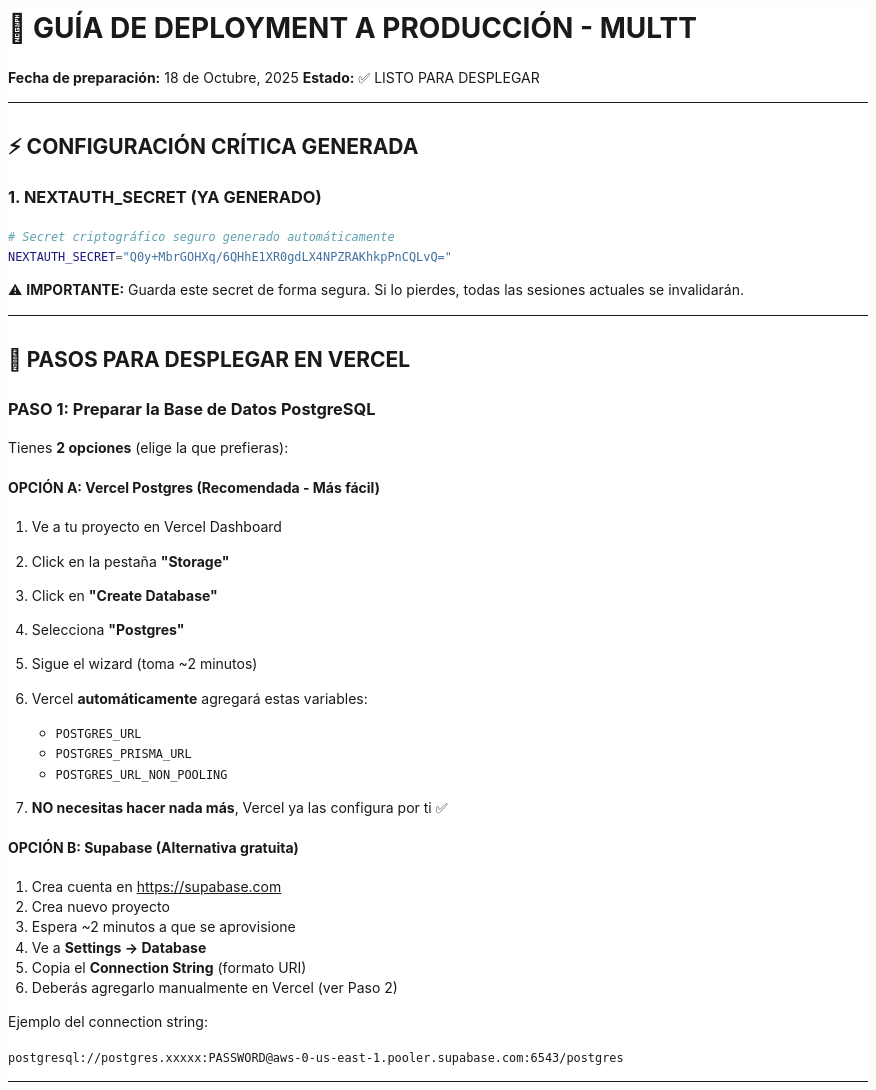 # 🚀 GUÍA DE DEPLOYMENT A PRODUCCIÓN - MULTT

**Fecha de preparación:** 18 de Octubre, 2025
**Estado:** ✅ LISTO PARA DESPLEGAR

---

## ⚡ CONFIGURACIÓN CRÍTICA GENERADA

### 1. NEXTAUTH_SECRET (YA GENERADO)

```bash
# Secret criptográfico seguro generado automáticamente
NEXTAUTH_SECRET="Q0y+MbrGOHXq/6QHhE1XR0gdLX4NPZRAKhkpPnCQLvQ="
```

⚠️ **IMPORTANTE:** Guarda este secret de forma segura. Si lo pierdes, todas las sesiones actuales se invalidarán.

---

## 📝 PASOS PARA DESPLEGAR EN VERCEL

### PASO 1: Preparar la Base de Datos PostgreSQL

Tienes **2 opciones** (elige la que prefieras):

#### **OPCIÓN A: Vercel Postgres (Recomendada - Más fácil)**

1. Ve a tu proyecto en Vercel Dashboard
2. Click en la pestaña **"Storage"**
3. Click en **"Create Database"**
4. Selecciona **"Postgres"**
5. Sigue el wizard (toma ~2 minutos)
6. Vercel **automáticamente** agregará estas variables:
   - `POSTGRES_URL`
   - `POSTGRES_PRISMA_URL`
   - `POSTGRES_URL_NON_POOLING`

7. **NO necesitas hacer nada más**, Vercel ya las configura por ti ✅

#### **OPCIÓN B: Supabase (Alternativa gratuita)**

1. Crea cuenta en https://supabase.com
2. Crea nuevo proyecto
3. Espera ~2 minutos a que se aprovisione
4. Ve a **Settings → Database**
5. Copia el **Connection String** (formato URI)
6. Deberás agregarlo manualmente en Vercel (ver Paso 2)

Ejemplo del connection string:
```
postgresql://postgres.xxxxx:PASSWORD@aws-0-us-east-1.pooler.supabase.com:6543/postgres
```

---